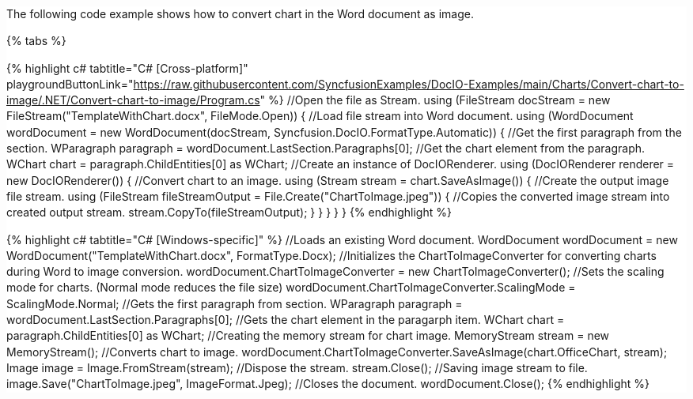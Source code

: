 The following code example shows how to convert chart in the Word document as image.

{% tabs %}

{% highlight c# tabtitle="C# [Cross-platform]" playgroundButtonLink="https://raw.githubusercontent.com/SyncfusionExamples/DocIO-Examples/main/Charts/Convert-chart-to-image/.NET/Convert-chart-to-image/Program.cs" %}
//Open the file as Stream.
using (FileStream docStream = new FileStream("TemplateWithChart.docx", FileMode.Open))
{
    //Load file stream into Word document.
    using (WordDocument wordDocument = new WordDocument(docStream, Syncfusion.DocIO.FormatType.Automatic))
    {
        //Get the first paragraph from the section.
        WParagraph paragraph = wordDocument.LastSection.Paragraphs[0];
        //Get the chart element from the paragraph.
        WChart chart = paragraph.ChildEntities[0] as WChart;
        //Create an instance of DocIORenderer.
        using (DocIORenderer renderer = new DocIORenderer())
        {
            //Convert chart to an image.
            using (Stream stream = chart.SaveAsImage())
            {
                //Create the output image file stream. 
                using (FileStream fileStreamOutput = File.Create("ChartToImage.jpeg"))
                {
                    //Copies the converted image stream into created output stream.
                    stream.CopyTo(fileStreamOutput);
                }
            }
        }
    }
}
{% endhighlight %}

{% highlight c# tabtitle="C# [Windows-specific]" %}
//Loads an existing Word document.
WordDocument wordDocument = new WordDocument("TemplateWithChart.docx", FormatType.Docx);
//Initializes the ChartToImageConverter for converting charts during Word to image conversion.
wordDocument.ChartToImageConverter = new ChartToImageConverter();
//Sets the scaling mode for charts. (Normal mode reduces the file size)
wordDocument.ChartToImageConverter.ScalingMode = ScalingMode.Normal;
//Gets the first paragraph from section.
WParagraph paragraph = wordDocument.LastSection.Paragraphs[0];
//Gets the chart element in the paragarph item.
WChart chart = paragraph.ChildEntities[0] as WChart;
//Creating the memory stream for chart image.
MemoryStream stream = new MemoryStream();
//Converts chart to image.
wordDocument.ChartToImageConverter.SaveAsImage(chart.OfficeChart, stream);
Image image = Image.FromStream(stream);
//Dispose the stream.
stream.Close();
//Saving image stream to file.
image.Save("ChartToImage.jpeg", ImageFormat.Jpeg);
//Closes the document.
wordDocument.Close();
{% endhighlight %}
